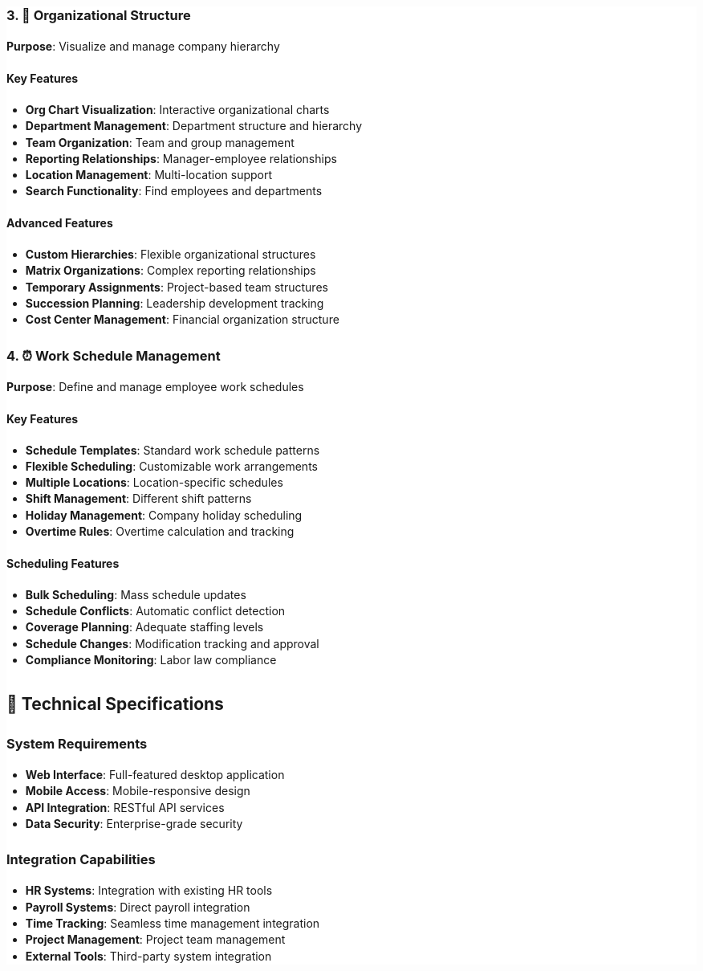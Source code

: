 ### 3. 🏢 Organizational Structure
**Purpose**: Visualize and manage company hierarchy

#### Key Features
- **Org Chart Visualization**: Interactive organizational charts
- **Department Management**: Department structure and hierarchy
- **Team Organization**: Team and group management
- **Reporting Relationships**: Manager-employee relationships
- **Location Management**: Multi-location support
- **Search Functionality**: Find employees and departments

#### Advanced Features
- **Custom Hierarchies**: Flexible organizational structures
- **Matrix Organizations**: Complex reporting relationships
- **Temporary Assignments**: Project-based team structures
- **Succession Planning**: Leadership development tracking
- **Cost Center Management**: Financial organization structure

### 4. ⏰ Work Schedule Management
**Purpose**: Define and manage employee work schedules

#### Key Features
- **Schedule Templates**: Standard work schedule patterns
- **Flexible Scheduling**: Customizable work arrangements
- **Multiple Locations**: Location-specific schedules
- **Shift Management**: Different shift patterns
- **Holiday Management**: Company holiday scheduling
- **Overtime Rules**: Overtime calculation and tracking

#### Scheduling Features
- **Bulk Scheduling**: Mass schedule updates
- **Schedule Conflicts**: Automatic conflict detection
- **Coverage Planning**: Adequate staffing levels
- **Schedule Changes**: Modification tracking and approval
- **Compliance Monitoring**: Labor law compliance

## 🔧 Technical Specifications

### System Requirements
- **Web Interface**: Full-featured desktop application
- **Mobile Access**: Mobile-responsive design
- **API Integration**: RESTful API services
- **Data Security**: Enterprise-grade security

### Integration Capabilities
- **HR Systems**: Integration with existing HR tools
- **Payroll Systems**: Direct payroll integration
- **Time Tracking**: Seamless time management integration
- **Project Management**: Project team management
- **External Tools**: Third-party system integration
